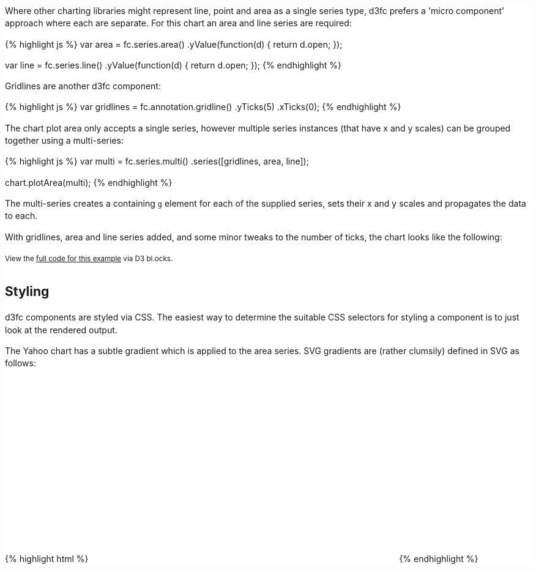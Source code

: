 Where other charting libraries might represent line, point and area as a single series type, d3fc prefers a 'micro component' approach where each are separate. For this chart an area and line series are required:

{% highlight js %}
var area = fc.series.area()
      .yValue(function(d) { return d.open; });

var line = fc.series.line()
      .yValue(function(d) { return d.open; });
{% endhighlight %}

Gridlines are another d3fc component:

{% highlight js %}
var gridlines = fc.annotation.gridline()
    .yTicks(5)
    .xTicks(0);
{% endhighlight %}

The chart plot area only accepts a single series, however multiple series instances (that have x and y scales) can be grouped together using a multi-series:

{% highlight js %}
var multi = fc.series.multi()
      .series([gridlines, area, line]);

chart.plotArea(multi);
{% endhighlight %}

The multi-series creates a containing `g` element for each of the supplied series, sets their x and y scales and propagates the data to each.

With gridlines, area and line series added, and some minor tweaks to the number of ticks, the chart looks like the following:

<iframe src='http://bl.ocks.org/ColinEberhardt/raw/5e4583d9177aaf348c39/' width='100%' height='300px'></iframe>

<small>View the [full code for this example](http://bl.ocks.org/ColinEberhardt/5e4583d9177aaf348c39) via D3 bl.ocks.</small>


## Styling

d3fc components are styled via CSS. The easiest way to determine the suitable CSS selectors for styling a component is to just look at the rendered output.

The Yahoo chart has a subtle gradient which is applied to the area series. SVG gradients are (rather clumsily) defined in SVG as follows:

{% highlight html %}
<svg id='time-series' style='height: 300px; width: 500px;'>
  <defs>
    <linearGradient id="area-gradient"
                    x1="0%" y1="0%"
                    x2="0%" y2="100%">
      <stop offset="0%" stop-opacity="0.3" stop-color="#fff" />
      <stop offset="100%" stop-opacity="0" stop-color="#1a9af9" />
    </linearGradient>
  </defs>
</svg>
{% endhighlight %}

